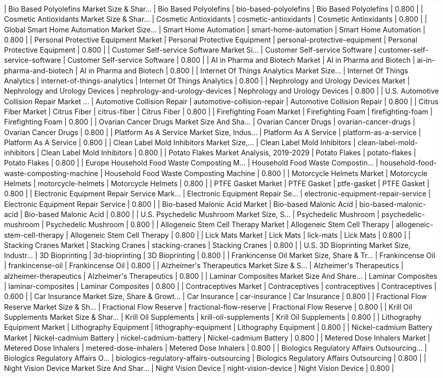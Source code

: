 | Bio Based Polyolefins Market Size & Shar... | Bio Based Polyolefins | bio-based-polyolefins | Bio Based Polyolefins | 0.800 |
| Cosmetic Antioxidants Market Size & Shar... | Cosmetic Antioxidants | cosmetic-antioxidants | Cosmetic Antioxidants | 0.800 |
| Global Smart Home Automation Market Size... | Smart Home Automation | smart-home-automation | Smart Home Automation | 0.800 |
| Personal Protective Equipment Market | Personal Protective Equipment | personal-protective-equipment | Personal Protective Equipment | 0.800 |
| Customer Self-service Software Market Si... | Customer Self-service Software | customer-self-service-software | Customer Self-service Software | 0.800 |
| AI in Pharma and Biotech Market | AI in Pharma and Biotech | ai-in-pharma-and-biotech | AI in Pharma and Biotech | 0.800 |
| Internet Of Things Analytics Market Size... | Internet Of Things Analytics | internet-of-things-analytics | Internet Of Things Analytics | 0.800 |
| Nephrology and Urology Devices Market | Nephrology and Urology Devices | nephrology-and-urology-devices | Nephrology and Urology Devices | 0.800 |
| U.S. Automotive Collision Repair Market ... | Automotive Collision Repair | automotive-collision-repair | Automotive Collision Repair | 0.800 |
| Citrus Fiber Market | Citrus Fiber | citrus-fiber | Citrus Fiber | 0.800 |
| Firefighting Foam Market | Firefighting Foam | firefighting-foam | Firefighting Foam | 0.800 |
| Ovarian Cancer Drugs Market Size And Sha... | Ovarian Cancer Drugs | ovarian-cancer-drugs | Ovarian Cancer Drugs | 0.800 |
| Platform As A Service Market Size, Indus... | Platform As A Service | platform-as-a-service | Platform As A Service | 0.800 |
| Clean Label Mold Inhibitors Market Size,... | Clean Label Mold Inhibitors | clean-label-mold-inhibitors | Clean Label Mold Inhibitors | 0.800 |
| Potato Flakes Market Analysis, 2019-2029 | Potato Flakes | potato-flakes | Potato Flakes | 0.800 |
| Europe Household Food Waste Composting M... | Household Food Waste Compostin... | household-food-waste-composting-machine | Household Food Waste Composting Machine | 0.800 |
| Motorcycle Helmets Market | Motorcycle Helmets | motorcycle-helmets | Motorcycle Helmets | 0.800 |
| PTFE Gasket Market | PTFE Gasket | ptfe-gasket | PTFE Gasket | 0.800 |
| Electronic Equipment Repair Service Mark... | Electronic Equipment Repair Se... | electronic-equipment-repair-service | Electronic Equipment Repair Service | 0.800 |
| Bio-based Malonic Acid Market | Bio-based Malonic Acid | bio-based-malonic-acid | Bio-based Malonic Acid | 0.800 |
| U.S. Psychedelic Mushroom Market Size, S... | Psychedelic Mushroom | psychedelic-mushroom | Psychedelic Mushroom | 0.800 |
| Allogeneic Stem Cell Therapy Market | Allogeneic Stem Cell Therapy | allogeneic-stem-cell-therapy | Allogeneic Stem Cell Therapy | 0.800 |
| Lick Mats Market | Lick Mats | lick-mats | Lick Mats | 0.800 |
| Stacking Cranes Market | Stacking Cranes | stacking-cranes | Stacking Cranes | 0.800 |
| U.S. 3D Bioprinting Market Size, Industr... | 3D Bioprinting | 3d-bioprinting | 3D Bioprinting | 0.800 |
| Frankincense Oil Market Size, Share & Tr... | Frankincense Oil | frankincense-oil | Frankincense Oil | 0.800 |
| Alzheimer's Therapeutics Market Size & S... | Alzheimer's Therapeutics | alzheimer-therapeutics | Alzheimer's Therapeutics | 0.800 |
| Laminar Composites Market Size And Share... | Laminar Composites | laminar-composites | Laminar Composites | 0.800 |
| Contraceptives Market | Contraceptives | contraceptives | Contraceptives | 0.600 |
| Car Insurance Market Size, Share & Growt... | Car Insurance | car-insurance | Car Insurance | 0.800 |
| Fractional Flow Reserve Market Size & Sh... | Fractional Flow Reserve | fractional-flow-reserve | Fractional Flow Reserve | 0.800 |
| Krill Oil Supplements Market Size & Shar... | Krill Oil Supplements | krill-oil-supplements | Krill Oil Supplements | 0.800 |
| Lithography Equipment Market | Lithography Equipment | lithography-equipment | Lithography Equipment | 0.800 |
| Nickel-cadmium Battery Market | Nickel-cadmium Battery | nickel-cadmium-battery | Nickel-cadmium Battery | 0.800 |
| Metered Dose Inhalers Market | Metered Dose Inhalers | metered-dose-inhalers | Metered Dose Inhalers | 0.800 |
| Biologics Regulatory Affairs Outsourcing... | Biologics Regulatory Affairs O... | biologics-regulatory-affairs-outsourcing | Biologics Regulatory Affairs Outsourcing | 0.800 |
| Night Vision Device Market Size And Shar... | Night Vision Device | night-vision-device | Night Vision Device | 0.800 |